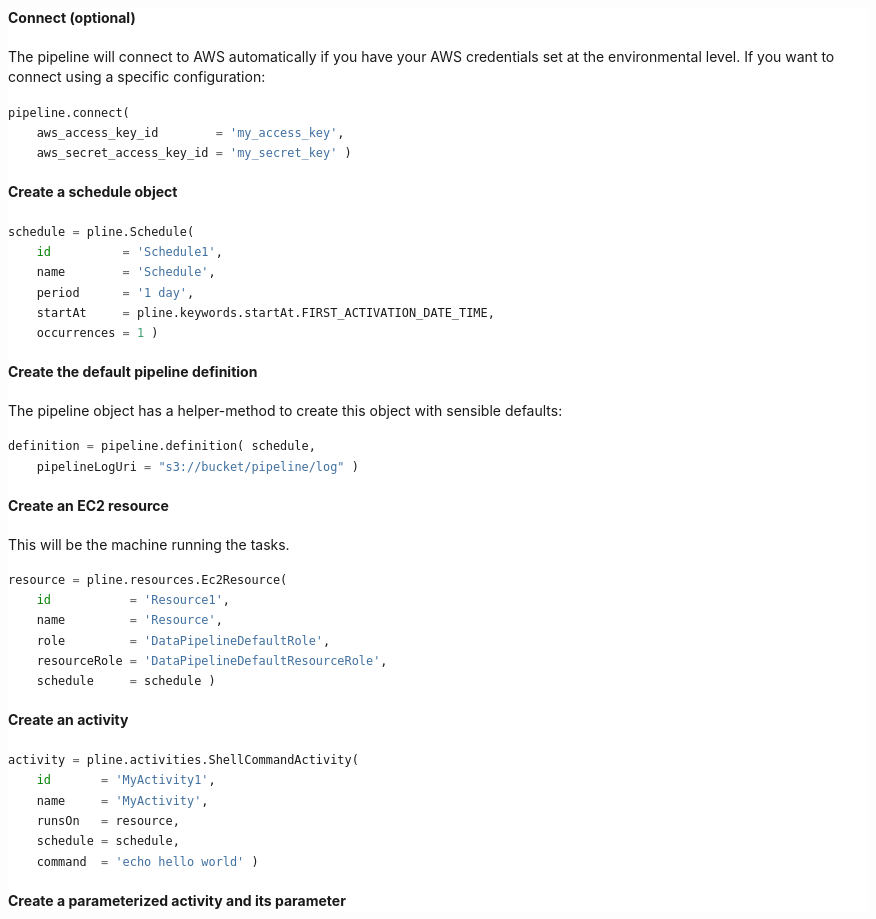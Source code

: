 #### Connect (optional)

The pipeline will connect to AWS automatically if you have your AWS credentials set at
the environmental level. If you want to connect using a specific configuration:

```python
pipeline.connect(
    aws_access_key_id        = 'my_access_key',
    aws_secret_access_key_id = 'my_secret_key' )
```

#### Create a schedule object

```python
schedule = pline.Schedule(
    id          = 'Schedule1',
    name        = 'Schedule',
    period      = '1 day',
    startAt     = pline.keywords.startAt.FIRST_ACTIVATION_DATE_TIME,
    occurrences = 1 )
```

#### Create the default pipeline definition 

The pipeline object has a helper-method to create this object with sensible defaults:

```python
definition = pipeline.definition( schedule,
    pipelineLogUri = "s3://bucket/pipeline/log" )
```

#### Create an EC2 resource

This will be the machine running the tasks.

```python
resource = pline.resources.Ec2Resource(
    id           = 'Resource1',
    name         = 'Resource',
    role         = 'DataPipelineDefaultRole',
    resourceRole = 'DataPipelineDefaultResourceRole',
    schedule     = schedule )
```

#### Create an activity

```python
activity = pline.activities.ShellCommandActivity(
    id       = 'MyActivity1',
    name     = 'MyActivity',
    runsOn   = resource,
    schedule = schedule,
    command  = 'echo hello world' )
```


#### Create a parameterized activity and its parameter
